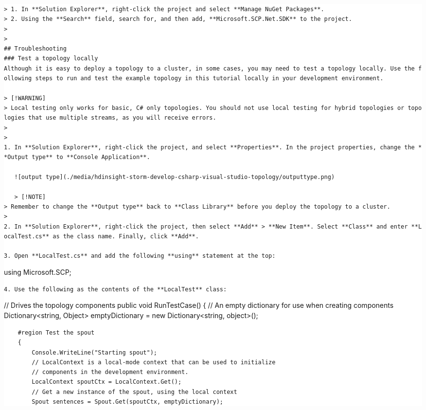 ```
> 1. In **Solution Explorer**, right-click the project and select **Manage NuGet Packages**.
> 2. Using the **Search** field, search for, and then add, **Microsoft.SCP.Net.SDK** to the project.
> 
> 
## Troubleshooting
### Test a topology locally
Although it is easy to deploy a topology to a cluster, in some cases, you may need to test a topology locally. Use the following steps to run and test the example topology in this tutorial locally in your development environment.

> [!WARNING]
> Local testing only works for basic, C# only topologies. You should not use local testing for hybrid topologies or topologies that use multiple streams, as you will receive errors.
> 
> 
1. In **Solution Explorer**, right-click the project, and select **Properties**. In the project properties, change the **Output type** to **Console Application**.

   ![output type](./media/hdinsight-storm-develop-csharp-visual-studio-topology/outputtype.png)

   > [!NOTE]
> Remember to change the **Output type** back to **Class Library** before you deploy the topology to a cluster.
> 
2. In **Solution Explorer**, right-click the project, then select **Add** > **New Item**. Select **Class** and enter **LocalTest.cs** as the class name. Finally, click **Add**.

3. Open **LocalTest.cs** and add the following **using** statement at the top:

   ```
using Microsoft.SCP;
```
4. Use the following as the contents of the **LocalTest** class:

   ```
// Drives the topology components
public void RunTestCase()
{
  // An empty dictionary for use when creating components
  Dictionary<string, Object> emptyDictionary = new Dictionary<string, object>();


        #region Test the spout
        {
            Console.WriteLine("Starting spout");
            // LocalContext is a local-mode context that can be used to initialize
            // components in the development environment.
            LocalContext spoutCtx = LocalContext.Get();
            // Get a new instance of the spout, using the local context
            Spout sentences = Spout.Get(spoutCtx, emptyDictionary);

